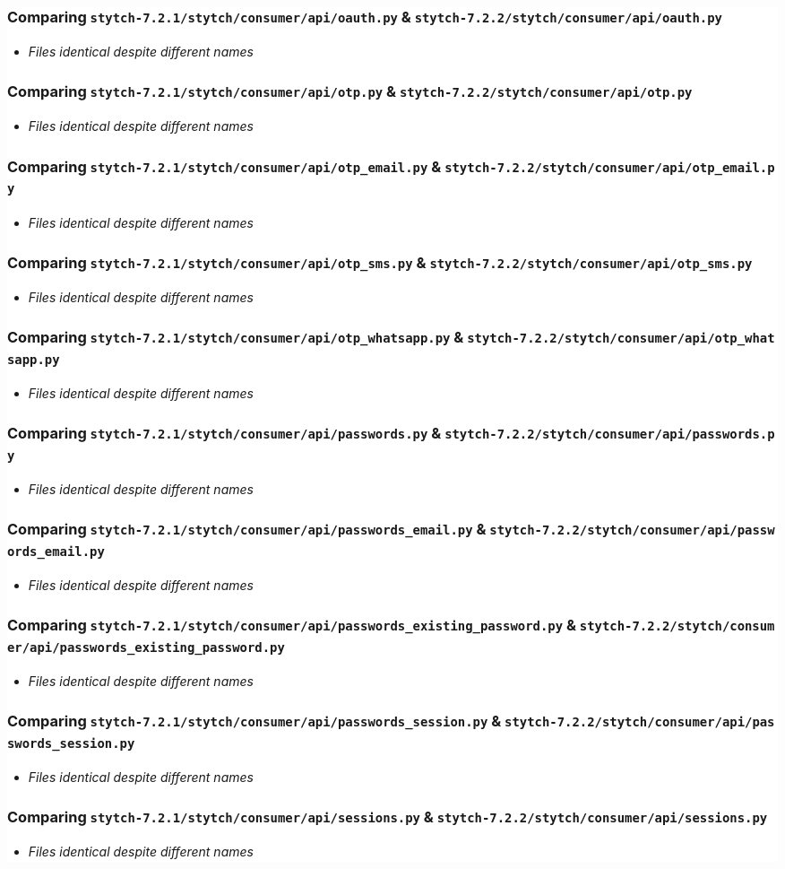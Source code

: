 ### Comparing `stytch-7.2.1/stytch/consumer/api/oauth.py` & `stytch-7.2.2/stytch/consumer/api/oauth.py`

 * *Files identical despite different names*

### Comparing `stytch-7.2.1/stytch/consumer/api/otp.py` & `stytch-7.2.2/stytch/consumer/api/otp.py`

 * *Files identical despite different names*

### Comparing `stytch-7.2.1/stytch/consumer/api/otp_email.py` & `stytch-7.2.2/stytch/consumer/api/otp_email.py`

 * *Files identical despite different names*

### Comparing `stytch-7.2.1/stytch/consumer/api/otp_sms.py` & `stytch-7.2.2/stytch/consumer/api/otp_sms.py`

 * *Files identical despite different names*

### Comparing `stytch-7.2.1/stytch/consumer/api/otp_whatsapp.py` & `stytch-7.2.2/stytch/consumer/api/otp_whatsapp.py`

 * *Files identical despite different names*

### Comparing `stytch-7.2.1/stytch/consumer/api/passwords.py` & `stytch-7.2.2/stytch/consumer/api/passwords.py`

 * *Files identical despite different names*

### Comparing `stytch-7.2.1/stytch/consumer/api/passwords_email.py` & `stytch-7.2.2/stytch/consumer/api/passwords_email.py`

 * *Files identical despite different names*

### Comparing `stytch-7.2.1/stytch/consumer/api/passwords_existing_password.py` & `stytch-7.2.2/stytch/consumer/api/passwords_existing_password.py`

 * *Files identical despite different names*

### Comparing `stytch-7.2.1/stytch/consumer/api/passwords_session.py` & `stytch-7.2.2/stytch/consumer/api/passwords_session.py`

 * *Files identical despite different names*

### Comparing `stytch-7.2.1/stytch/consumer/api/sessions.py` & `stytch-7.2.2/stytch/consumer/api/sessions.py`

 * *Files identical despite different names*
